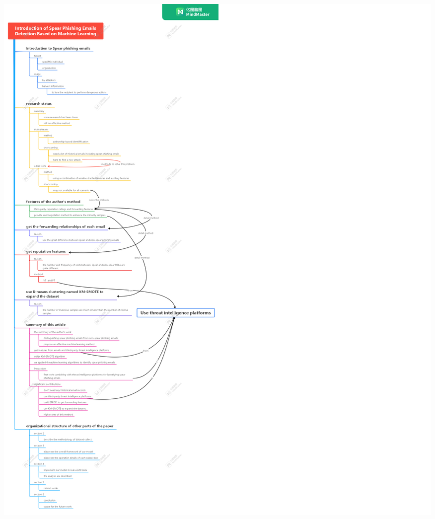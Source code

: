 ![Introduction of Spear Phishing](./%E8%8B%B1%E8%AF%AD%E7%B2%BE%E8%AF%BB%E4%BD%9C%E4%B8%9A.assets/Introduction%20of%20Spear%20Phishing.png)
